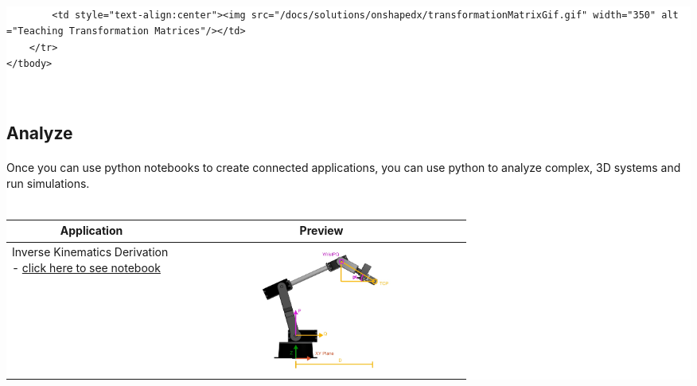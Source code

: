             <td style="text-align:center"><img src="/docs/solutions/onshapedx/transformationMatrixGif.gif" width="350" alt="Teaching Transformation Matrices"/></td>
        </tr>
    </tbody>
</table>
</div>
<br>

<a name="Analyze"></a>
<div class="container"><h2>Analyze</h2>
Once you can use python notebooks to create connected applications, you can use python to analyze complex, 3D systems and run simulations.
<br>
<br>
<table>
    <thead>
        <tr>
            <th width="200">Application</th>
            <th>Preview</th>
        </tr>
    </thead>
    <tbody>
        <tr>
            <td>Inverse Kinematics Derivation - <a href="https://colab.research.google.com/github/PTC-Education/PTC-API-Playground/blob/main/Inverse_Kinematics.ipynb">click here to see notebook</a></td>
            <td style="text-align:center"><img src="/docs/solutions/onshapedx/Analyze.jpg" width="350" alt="Inverse Kinematics"/></td>
        </tr>